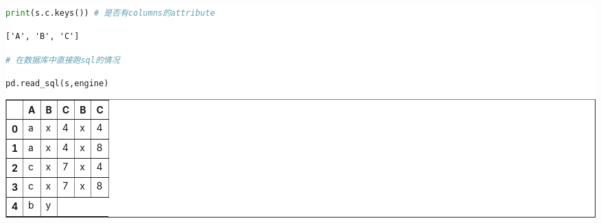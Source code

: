 
```python
print(s.c.keys()) # 是否有columns的attribute
```

    ['A', 'B', 'C']



```python
# 在数据库中直接跑sql的情况
```


```python
pd.read_sql(s,engine)
```




<div>
<table border="1" class="dataframe">
  <thead>
    <tr style="text-align: right;">
      <th></th>
      <th>A</th>
      <th>B</th>
      <th>C</th>
      <th>B</th>
      <th>C</th>
    </tr>
  </thead>
  <tbody>
    <tr>
      <th>0</th>
      <td>a</td>
      <td>x</td>
      <td>4</td>
      <td>x</td>
      <td>4</td>
    </tr>
    <tr>
      <th>1</th>
      <td>a</td>
      <td>x</td>
      <td>4</td>
      <td>x</td>
      <td>8</td>
    </tr>
    <tr>
      <th>2</th>
      <td>c</td>
      <td>x</td>
      <td>7</td>
      <td>x</td>
      <td>4</td>
    </tr>
    <tr>
      <th>3</th>
      <td>c</td>
      <td>x</td>
      <td>7</td>
      <td>x</td>
      <td>8</td>
    </tr>
    <tr>
      <th>4</th>
      <td>b</td>
      <td>y</td>